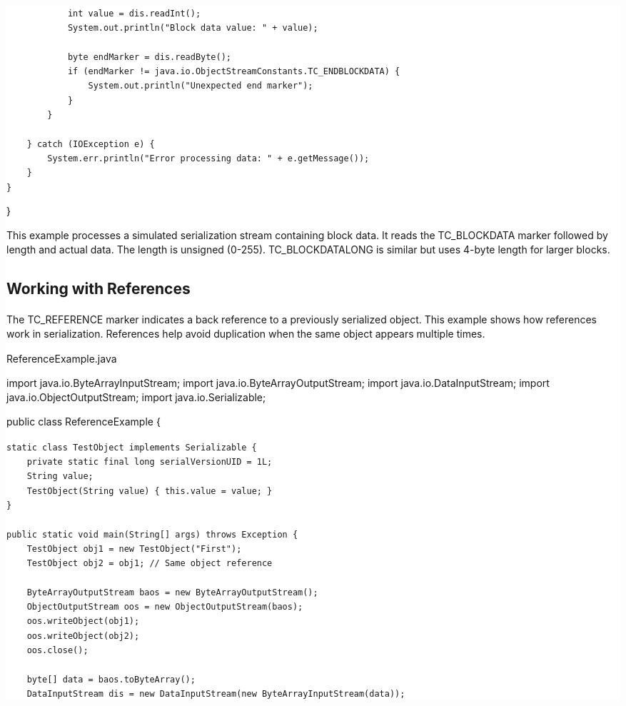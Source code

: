                 int value = dis.readInt();
                System.out.println("Block data value: " + value);
                
                byte endMarker = dis.readByte();
                if (endMarker != java.io.ObjectStreamConstants.TC_ENDBLOCKDATA) {
                    System.out.println("Unexpected end marker");
                }
            }
            
        } catch (IOException e) {
            System.err.println("Error processing data: " + e.getMessage());
        }
    }
}

This example processes a simulated serialization stream containing block data. It
reads the TC_BLOCKDATA marker followed by length and actual data. The length is
unsigned (0-255). TC_BLOCKDATALONG is similar but uses 4-byte length for larger
blocks.

## Working with References

The TC_REFERENCE marker indicates a back reference to a previously serialized
object. This example shows how references work in serialization. References help
avoid duplication when the same object appears multiple times.

ReferenceExample.java
  

import java.io.ByteArrayInputStream;
import java.io.ByteArrayOutputStream;
import java.io.DataInputStream;
import java.io.ObjectOutputStream;
import java.io.Serializable;

public class ReferenceExample {

    static class TestObject implements Serializable {
        private static final long serialVersionUID = 1L;
        String value;
        TestObject(String value) { this.value = value; }
    }

    public static void main(String[] args) throws Exception {
        TestObject obj1 = new TestObject("First");
        TestObject obj2 = obj1; // Same object reference
        
        ByteArrayOutputStream baos = new ByteArrayOutputStream();
        ObjectOutputStream oos = new ObjectOutputStream(baos);
        oos.writeObject(obj1);
        oos.writeObject(obj2);
        oos.close();
        
        byte[] data = baos.toByteArray();
        DataInputStream dis = new DataInputStream(new ByteArrayInputStream(data));
        